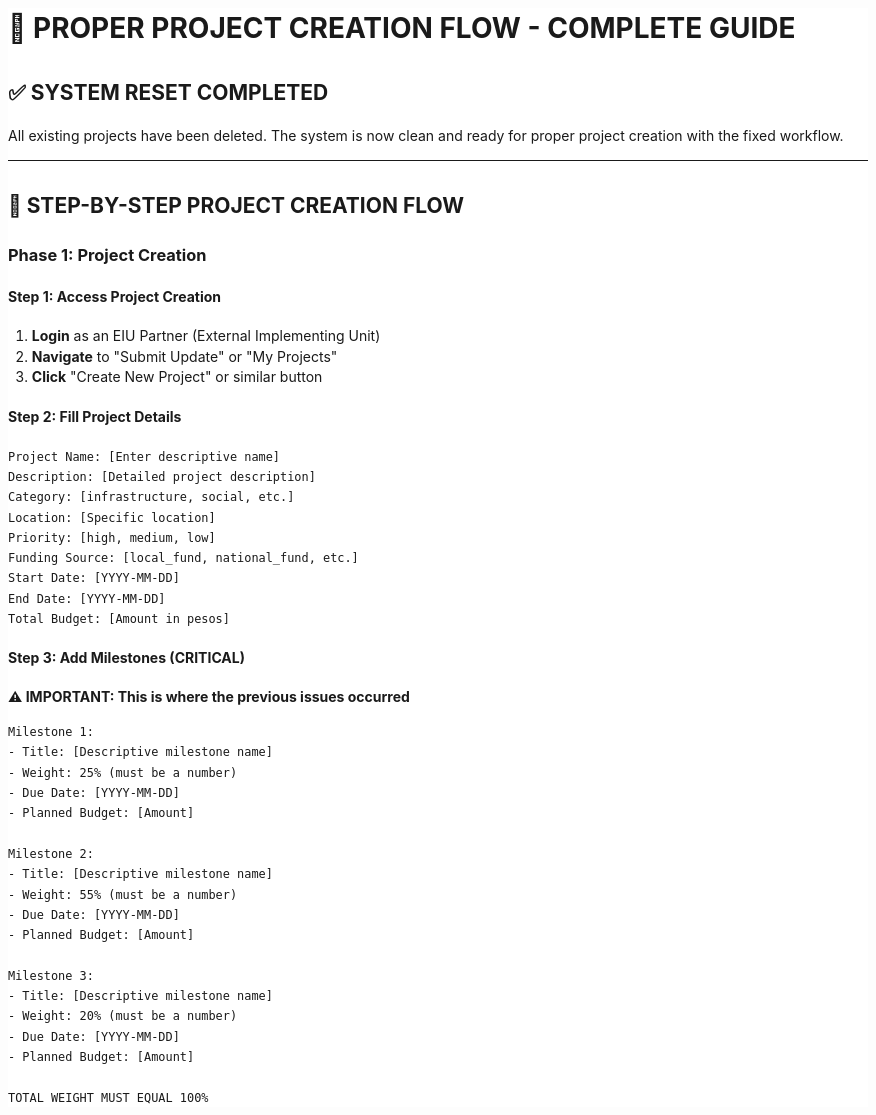 # 🎯 **PROPER PROJECT CREATION FLOW - COMPLETE GUIDE**

## ✅ **SYSTEM RESET COMPLETED**

All existing projects have been deleted. The system is now clean and ready for proper project creation with the fixed workflow.

---

## 🚀 **STEP-BY-STEP PROJECT CREATION FLOW**

### **Phase 1: Project Creation**

#### **Step 1: Access Project Creation**
1. **Login** as an EIU Partner (External Implementing Unit)
2. **Navigate** to "Submit Update" or "My Projects"
3. **Click** "Create New Project" or similar button

#### **Step 2: Fill Project Details**
```
Project Name: [Enter descriptive name]
Description: [Detailed project description]
Category: [infrastructure, social, etc.]
Location: [Specific location]
Priority: [high, medium, low]
Funding Source: [local_fund, national_fund, etc.]
Start Date: [YYYY-MM-DD]
End Date: [YYYY-MM-DD]
Total Budget: [Amount in pesos]
```

#### **Step 3: Add Milestones (CRITICAL)**
**⚠️ IMPORTANT: This is where the previous issues occurred**

```
Milestone 1:
- Title: [Descriptive milestone name]
- Weight: 25% (must be a number)
- Due Date: [YYYY-MM-DD]
- Planned Budget: [Amount]

Milestone 2:
- Title: [Descriptive milestone name]
- Weight: 55% (must be a number)
- Due Date: [YYYY-MM-DD]
- Planned Budget: [Amount]

Milestone 3:
- Title: [Descriptive milestone name]
- Weight: 20% (must be a number)
- Due Date: [YYYY-MM-DD]
- Planned Budget: [Amount]

TOTAL WEIGHT MUST EQUAL 100%
```
